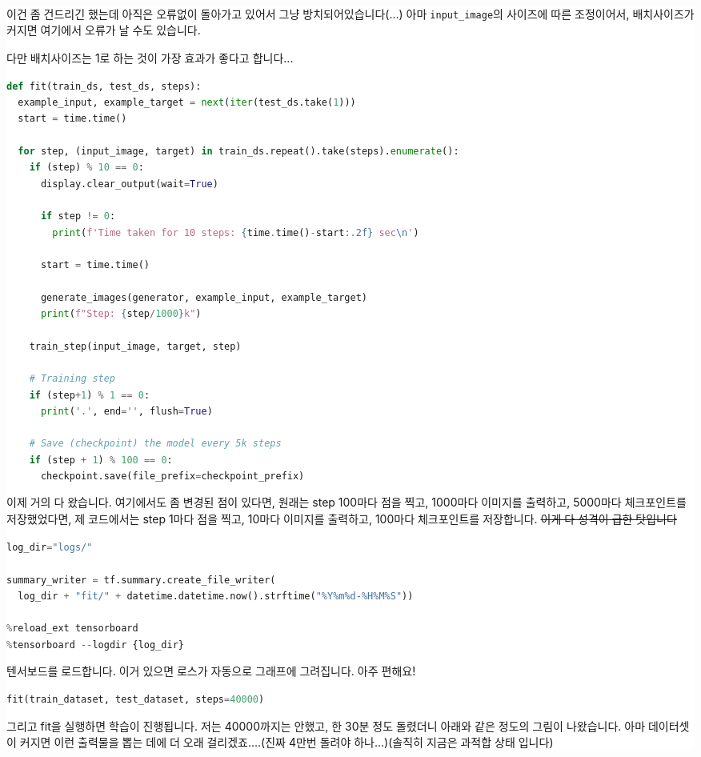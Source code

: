이건 좀 건드리긴 했는데 아직은 오류없이 돌아가고 있어서 그냥 방치되어있습니다(...) 아마 `input_image`의 사이즈에 따른 조정이어서, 배치사이즈가 커지면 여기에서 오류가 날 수도 있습니다.

다만 배치사이즈는 1로 하는 것이 가장 효과가 좋다고 합니다...

```python
def fit(train_ds, test_ds, steps):
  example_input, example_target = next(iter(test_ds.take(1)))
  start = time.time()

  for step, (input_image, target) in train_ds.repeat().take(steps).enumerate():
    if (step) % 10 == 0:
      display.clear_output(wait=True)

      if step != 0:
        print(f'Time taken for 10 steps: {time.time()-start:.2f} sec\n')

      start = time.time()

      generate_images(generator, example_input, example_target)
      print(f"Step: {step/1000}k")

    train_step(input_image, target, step)

    # Training step
    if (step+1) % 1 == 0:
      print('.', end='', flush=True)

    # Save (checkpoint) the model every 5k steps
    if (step + 1) % 100 == 0:
      checkpoint.save(file_prefix=checkpoint_prefix)
```

이제 거의 다 왔습니다. 여기에서도 좀 변경된 점이 있다면, 원래는 step 100마다 점을 찍고, 1000마다 이미지를 출력하고, 5000마다 체크포인트를 저장했었다면, 제 코드에서는 step 1마다 점을 찍고, 10마다 이미지를 출력하고, 100마다 체크포인트를 저장합니다. ~~이게 다 성격이 급한 탓입니다~~

```python
log_dir="logs/"

summary_writer = tf.summary.create_file_writer(
  log_dir + "fit/" + datetime.datetime.now().strftime("%Y%m%d-%H%M%S"))

%reload_ext tensorboard
%tensorboard --logdir {log_dir}
```

텐서보드를 로드합니다. 이거 있으면 로스가 자동으로 그래프에 그려집니다. 아주 편해요!

```python
fit(train_dataset, test_dataset, steps=40000)
```

그리고 fit을 실행하면 학습이 진행됩니다.
저는 40000까지는 안했고, 한 30분 정도 돌렸더니 아래와 같은 정도의 그림이 나왔습니다. 아마 데이터셋이 커지면 이런 출력물을 뽑는 데에 더 오래 걸리겠죠....(진짜 4만번 돌려야 하나...)(솔직히 지금은 과적합 상태 입니다)
